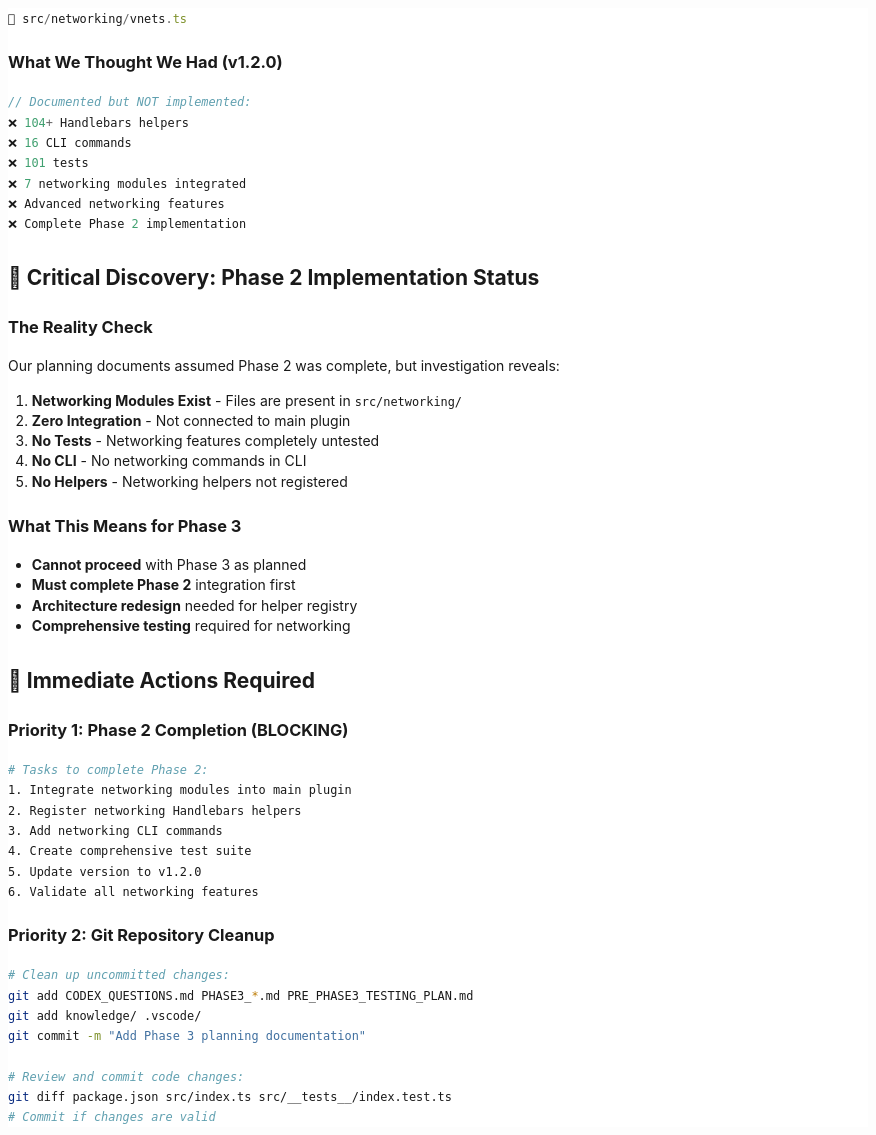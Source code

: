 ```typescript
📁 src/networking/vnets.ts
```

### What We Thought We Had (v1.2.0)
```typescript
// Documented but NOT implemented:
❌ 104+ Handlebars helpers
❌ 16 CLI commands
❌ 101 tests
❌ 7 networking modules integrated
❌ Advanced networking features
❌ Complete Phase 2 implementation
```

## 🚨 Critical Discovery: Phase 2 Implementation Status

### The Reality Check
Our planning documents assumed Phase 2 was complete, but investigation reveals:

1. **Networking Modules Exist** - Files are present in `src/networking/` 
2. **Zero Integration** - Not connected to main plugin
3. **No Tests** - Networking features completely untested
4. **No CLI** - No networking commands in CLI
5. **No Helpers** - Networking helpers not registered

### What This Means for Phase 3
- **Cannot proceed** with Phase 3 as planned
- **Must complete Phase 2** integration first
- **Architecture redesign** needed for helper registry
- **Comprehensive testing** required for networking

## 🔧 Immediate Actions Required

### Priority 1: Phase 2 Completion (BLOCKING)
```bash
# Tasks to complete Phase 2:
1. Integrate networking modules into main plugin
2. Register networking Handlebars helpers  
3. Add networking CLI commands
4. Create comprehensive test suite
5. Update version to v1.2.0
6. Validate all networking features
```

### Priority 2: Git Repository Cleanup
```bash
# Clean up uncommitted changes:
git add CODEX_QUESTIONS.md PHASE3_*.md PRE_PHASE3_TESTING_PLAN.md
git add knowledge/ .vscode/
git commit -m "Add Phase 3 planning documentation"

# Review and commit code changes:
git diff package.json src/index.ts src/__tests__/index.test.ts
# Commit if changes are valid
```
